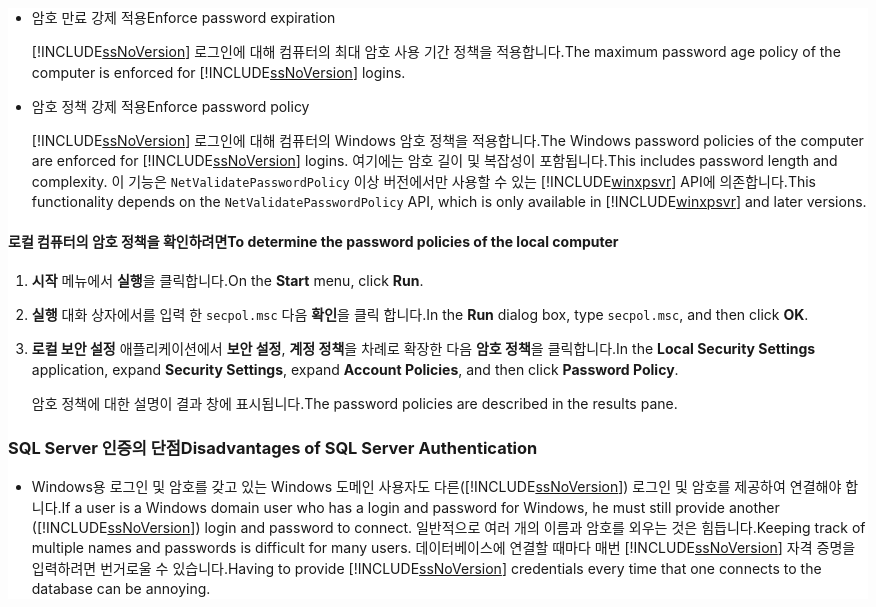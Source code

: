 -   <span data-ttu-id="62b72-137">암호 만료 강제 적용</span><span class="sxs-lookup"><span data-stu-id="62b72-137">Enforce password expiration</span></span>  
  
     <span data-ttu-id="62b72-138">[!INCLUDE[ssNoVersion](../../includes/ssnoversion-md.md)] 로그인에 대해 컴퓨터의 최대 암호 사용 기간 정책을 적용합니다.</span><span class="sxs-lookup"><span data-stu-id="62b72-138">The maximum password age policy of the computer is enforced for [!INCLUDE[ssNoVersion](../../includes/ssnoversion-md.md)] logins.</span></span>  
  
-   <span data-ttu-id="62b72-139">암호 정책 강제 적용</span><span class="sxs-lookup"><span data-stu-id="62b72-139">Enforce password policy</span></span>  
  
     <span data-ttu-id="62b72-140">[!INCLUDE[ssNoVersion](../../includes/ssnoversion-md.md)] 로그인에 대해 컴퓨터의 Windows 암호 정책을 적용합니다.</span><span class="sxs-lookup"><span data-stu-id="62b72-140">The Windows password policies of the computer are enforced for [!INCLUDE[ssNoVersion](../../includes/ssnoversion-md.md)] logins.</span></span> <span data-ttu-id="62b72-141">여기에는 암호 길이 및 복잡성이 포함됩니다.</span><span class="sxs-lookup"><span data-stu-id="62b72-141">This includes password length and complexity.</span></span> <span data-ttu-id="62b72-142">이 기능은 `NetValidatePasswordPolicy` 이상 버전에서만 사용할 수 있는 [!INCLUDE[winxpsvr](../../includes/winxpsvr-md.md)] API에 의존합니다.</span><span class="sxs-lookup"><span data-stu-id="62b72-142">This functionality depends on the `NetValidatePasswordPolicy` API, which is only available in [!INCLUDE[winxpsvr](../../includes/winxpsvr-md.md)] and later versions.</span></span>  
  
#### <a name="to-determine-the-password-policies-of-the-local-computer"></a><span data-ttu-id="62b72-143">로컬 컴퓨터의 암호 정책을 확인하려면</span><span class="sxs-lookup"><span data-stu-id="62b72-143">To determine the password policies of the local computer</span></span>  
  
1.  <span data-ttu-id="62b72-144">**시작** 메뉴에서 **실행**을 클릭합니다.</span><span class="sxs-lookup"><span data-stu-id="62b72-144">On the **Start** menu, click **Run**.</span></span>  
  
2.  <span data-ttu-id="62b72-145">**실행** 대화 상자에서를 입력 한 `secpol.msc` 다음 **확인**을 클릭 합니다.</span><span class="sxs-lookup"><span data-stu-id="62b72-145">In the **Run** dialog box, type `secpol.msc`, and then click **OK**.</span></span>  
  
3.  <span data-ttu-id="62b72-146">**로컬 보안 설정** 애플리케이션에서 **보안 설정**, **계정 정책**을 차례로 확장한 다음 **암호 정책**을 클릭합니다.</span><span class="sxs-lookup"><span data-stu-id="62b72-146">In the **Local Security Settings** application, expand **Security Settings**, expand **Account Policies**, and then click **Password Policy**.</span></span>  
  
     <span data-ttu-id="62b72-147">암호 정책에 대한 설명이 결과 창에 표시됩니다.</span><span class="sxs-lookup"><span data-stu-id="62b72-147">The password policies are described in the results pane.</span></span>  
  
### <a name="disadvantages-of-sql-server-authentication"></a><span data-ttu-id="62b72-148">SQL Server 인증의 단점</span><span class="sxs-lookup"><span data-stu-id="62b72-148">Disadvantages of SQL Server Authentication</span></span>  
  
-   <span data-ttu-id="62b72-149">Windows용 로그인 및 암호를 갖고 있는 Windows 도메인 사용자도 다른([!INCLUDE[ssNoVersion](../../includes/ssnoversion-md.md)]) 로그인 및 암호를 제공하여 연결해야 합니다.</span><span class="sxs-lookup"><span data-stu-id="62b72-149">If a user is a Windows domain user who has a login and password for Windows, he must still provide another ([!INCLUDE[ssNoVersion](../../includes/ssnoversion-md.md)]) login and password to connect.</span></span> <span data-ttu-id="62b72-150">일반적으로 여러 개의 이름과 암호를 외우는 것은 힘듭니다.</span><span class="sxs-lookup"><span data-stu-id="62b72-150">Keeping track of multiple names and passwords is difficult for many users.</span></span> <span data-ttu-id="62b72-151">데이터베이스에 연결할 때마다 매번 [!INCLUDE[ssNoVersion](../../includes/ssnoversion-md.md)] 자격 증명을 입력하려면 번거로울 수 있습니다.</span><span class="sxs-lookup"><span data-stu-id="62b72-151">Having to provide [!INCLUDE[ssNoVersion](../../includes/ssnoversion-md.md)] credentials every time that one connects to the database can be annoying.</span></span>  
  